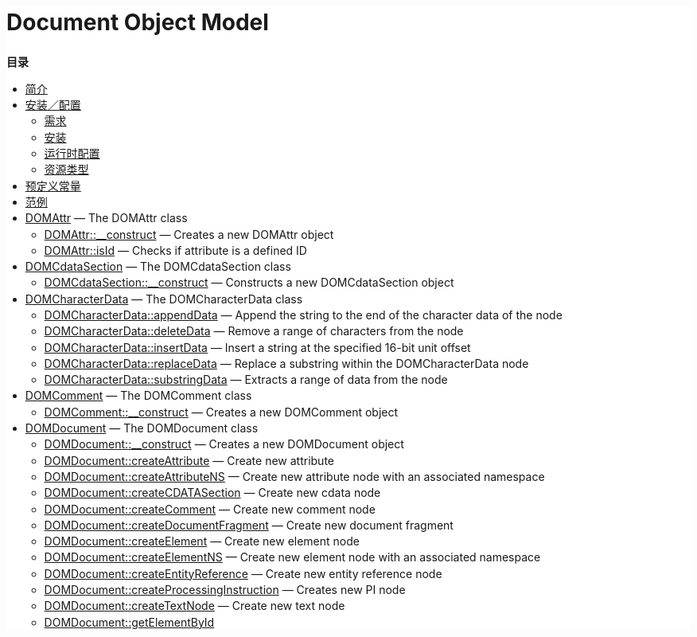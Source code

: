 Document Object Model
=====================

**目录**

-   [简介](/intro/dom.html)
-   [安装／配置](/dom/setup.html)
    -   [需求](/dom/setup.html#需求)
    -   [安装](/dom/setup.html#安装)
    -   [运行时配置](/dom/setup.html#运行时配置)
    -   [资源类型](/dom/setup.html#资源类型)
-   [预定义常量](/dom/constants.html)
-   [范例](/dom/examples.html)
-   [DOMAttr](/class/domattr.html) — The DOMAttr class
    -   [DOMAttr::\_\_construct](/class/domattr.html#DOMAttr::__construct)
        — Creates a new DOMAttr object
    -   [DOMAttr::isId](/class/domattr.html#DOMAttr::isId) — Checks if
        attribute is a defined ID
-   [DOMCdataSection](/class/domcdatasection.html) — The DOMCdataSection
    class
    -   [DOMCdataSection::\_\_construct](/class/domcdatasection.html#DOMCdataSection::__construct)
        — Constructs a new DOMCdataSection object
-   [DOMCharacterData](/class/domcharacterdata.html) — The
    DOMCharacterData class
    -   [DOMCharacterData::appendData](/class/domcharacterdata.html#DOMCharacterData::appendData)
        — Append the string to the end of the character data of the node
    -   [DOMCharacterData::deleteData](/class/domcharacterdata.html#DOMCharacterData::deleteData)
        — Remove a range of characters from the node
    -   [DOMCharacterData::insertData](/class/domcharacterdata.html#DOMCharacterData::insertData)
        — Insert a string at the specified 16-bit unit offset
    -   [DOMCharacterData::replaceData](/class/domcharacterdata.html#DOMCharacterData::replaceData)
        — Replace a substring within the DOMCharacterData node
    -   [DOMCharacterData::substringData](/class/domcharacterdata.html#DOMCharacterData::substringData)
        — Extracts a range of data from the node
-   [DOMComment](/class/domcomment.html) — The DOMComment class
    -   [DOMComment::\_\_construct](/class/domcomment.html#DOMComment::__construct)
        — Creates a new DOMComment object
-   [DOMDocument](/class/domdocument.html) — The DOMDocument class
    -   [DOMDocument::\_\_construct](/class/domdocument.html#DOMDocument::__construct)
        — Creates a new DOMDocument object
    -   [DOMDocument::createAttribute](/class/domdocument.html#DOMDocument::createAttribute)
        — Create new attribute
    -   [DOMDocument::createAttributeNS](/class/domdocument.html#DOMDocument::createAttributeNS)
        — Create new attribute node with an associated namespace
    -   [DOMDocument::createCDATASection](/class/domdocument.html#DOMDocument::createCDATASection)
        — Create new cdata node
    -   [DOMDocument::createComment](/class/domdocument.html#DOMDocument::createComment)
        — Create new comment node
    -   [DOMDocument::createDocumentFragment](/class/domdocument.html#DOMDocument::createDocumentFragment)
        — Create new document fragment
    -   [DOMDocument::createElement](/class/domdocument.html#DOMDocument::createElement)
        — Create new element node
    -   [DOMDocument::createElementNS](/class/domdocument.html#DOMDocument::createElementNS)
        — Create new element node with an associated namespace
    -   [DOMDocument::createEntityReference](/class/domdocument.html#DOMDocument::createEntityReference)
        — Create new entity reference node
    -   [DOMDocument::createProcessingInstruction](/class/domdocument.html#DOMDocument::createProcessingInstruction)
        — Creates new PI node
    -   [DOMDocument::createTextNode](/class/domdocument.html#DOMDocument::createTextNode)
        — Create new text node
    -   [DOMDocument::getElementById](/class/domdocument.html#DOMDocument::getElementById)